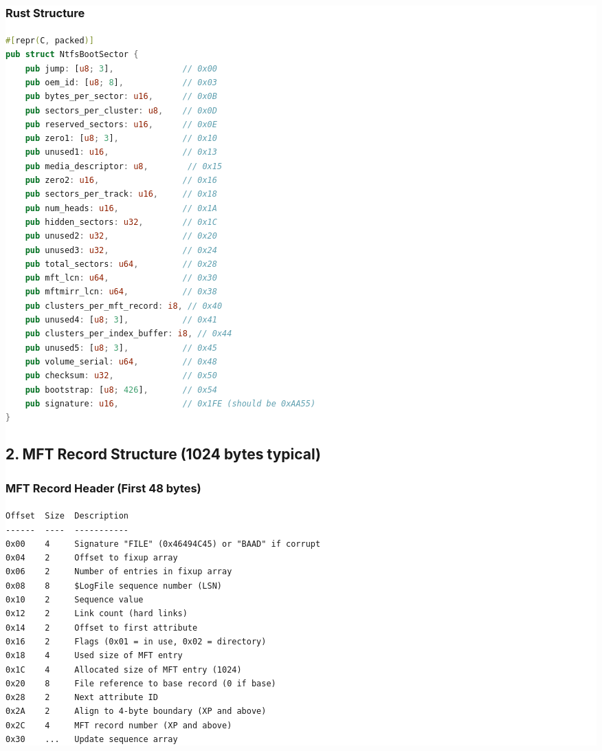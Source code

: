 ### Rust Structure
```rust
#[repr(C, packed)]
pub struct NtfsBootSector {
    pub jump: [u8; 3],              // 0x00
    pub oem_id: [u8; 8],            // 0x03
    pub bytes_per_sector: u16,      // 0x0B
    pub sectors_per_cluster: u8,    // 0x0D
    pub reserved_sectors: u16,      // 0x0E
    pub zero1: [u8; 3],             // 0x10
    pub unused1: u16,               // 0x13
    pub media_descriptor: u8,        // 0x15
    pub zero2: u16,                 // 0x16
    pub sectors_per_track: u16,     // 0x18
    pub num_heads: u16,             // 0x1A
    pub hidden_sectors: u32,        // 0x1C
    pub unused2: u32,               // 0x20
    pub unused3: u32,               // 0x24
    pub total_sectors: u64,         // 0x28
    pub mft_lcn: u64,               // 0x30
    pub mftmirr_lcn: u64,           // 0x38
    pub clusters_per_mft_record: i8, // 0x40
    pub unused4: [u8; 3],           // 0x41
    pub clusters_per_index_buffer: i8, // 0x44
    pub unused5: [u8; 3],           // 0x45
    pub volume_serial: u64,         // 0x48
    pub checksum: u32,              // 0x50
    pub bootstrap: [u8; 426],       // 0x54
    pub signature: u16,             // 0x1FE (should be 0xAA55)
}
```

## 2. MFT Record Structure (1024 bytes typical)

### MFT Record Header (First 48 bytes)
```
Offset  Size  Description
------  ----  -----------
0x00    4     Signature "FILE" (0x46494C45) or "BAAD" if corrupt
0x04    2     Offset to fixup array
0x06    2     Number of entries in fixup array
0x08    8     $LogFile sequence number (LSN)
0x10    2     Sequence value
0x12    2     Link count (hard links)
0x14    2     Offset to first attribute
0x16    2     Flags (0x01 = in use, 0x02 = directory)
0x18    4     Used size of MFT entry
0x1C    4     Allocated size of MFT entry (1024)
0x20    8     File reference to base record (0 if base)
0x28    2     Next attribute ID
0x2A    2     Align to 4-byte boundary (XP and above)
0x2C    4     MFT record number (XP and above)
0x30    ...   Update sequence array
```
